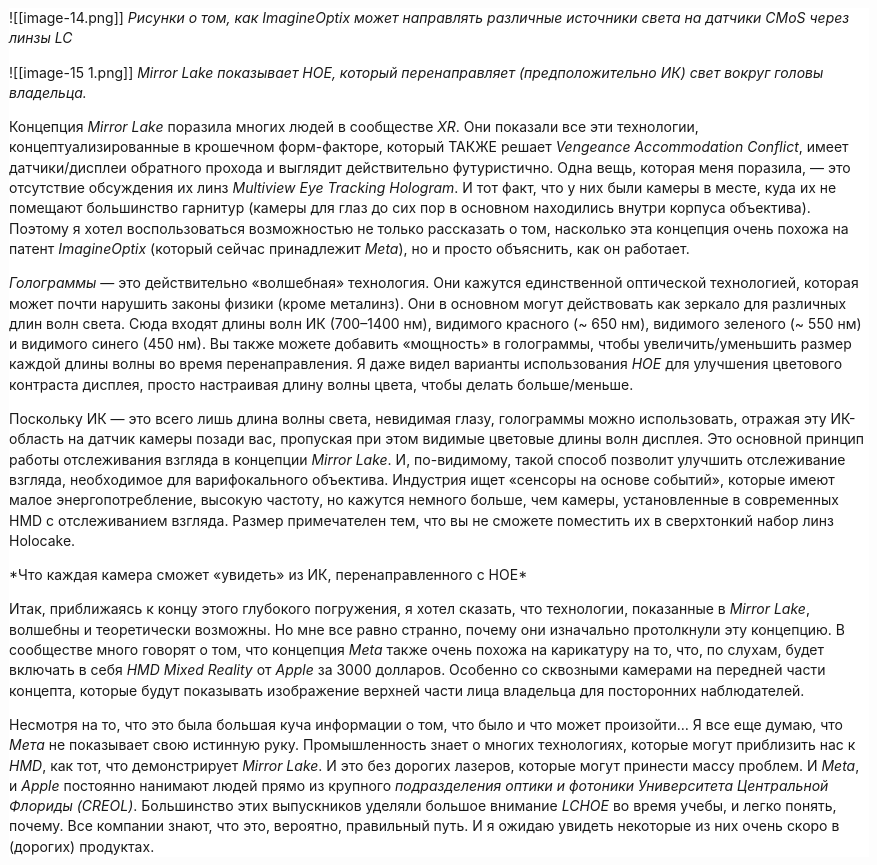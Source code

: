 ![[image-14.png]]
*Рисунки о том, как ImagineOptix может направлять различные источники света на датчики CMoS через линзы LC*

![[image-15 1.png]]
*Mirror Lake показывает HOE, который перенаправляет (предположительно ИК) свет вокруг головы владельца.*

Концепция *Mirror Lake* поразила многих людей в сообществе *XR*. Они показали все эти технологии, концептуализированные в крошечном форм-факторе, который ТАКЖЕ решает *Vengeance Accommodation Conflict*, имеет датчики/дисплеи обратного прохода и выглядит действительно футуристично. Одна вещь, которая меня поразила, — это отсутствие обсуждения их линз *Multiview Eye Tracking Hologram*. И тот факт, что у них были камеры в месте, куда их не помещают большинство гарнитур (камеры для глаз до сих пор в основном находились внутри корпуса объектива). Поэтому я хотел воспользоваться возможностью не только рассказать о том, насколько эта концепция очень похожа на патент *ImagineOptix* (который сейчас принадлежит *Meta*), но и просто объяснить, как он работает.

*Голограммы* — это действительно «волшебная» технология. Они кажутся единственной оптической технологией, которая может почти нарушить законы физики (кроме металинз). Они в основном могут действовать как зеркало для различных длин волн света. Сюда входят длины волн ИК (700–1400 нм), видимого красного (~ 650 нм), видимого зеленого (~ 550 нм) и видимого синего (450 нм). Вы также можете добавить «мощность» в голограммы, чтобы увеличить/уменьшить размер каждой длины волны во время перенаправления. Я даже видел варианты использования *HOE* для улучшения цветового контраста дисплея, просто настраивая длину волны цвета, чтобы делать больше/меньше.

Поскольку ИК — это всего лишь длина волны света, невидимая глазу, голограммы можно использовать, отражая эту ИК-область на датчик камеры позади вас, пропуская при этом видимые цветовые длины волн дисплея. Это основной принцип работы отслеживания взгляда в концепции *Mirror Lake*. И, по-видимому, такой способ позволит улучшить отслеживание взгляда, необходимое для варифокального объектива. Индустрия ищет «сенсоры на основе событий», которые имеют малое энергопотребление, высокую частоту, но кажутся немного больше, чем камеры, установленные в современных HMD с отслеживанием взгляда. Размер примечателен тем, что вы не сможете поместить их в сверхтонкий набор линз Holocake.

<iframe width="560" height="315" src="https://www.youtube.com/embed/XdNgKVly2_Q" title="YouTube video player" frameborder="0" allow="accelerometer; autoplay; clipboard-write; encrypted-media; gyroscope; picture-in-picture" allowfullscreen></iframe>
*Что каждая камера сможет «увидеть» из ИК, перенаправленного с HOE*

Итак, приближаясь к концу этого глубокого погружения, я хотел сказать, что технологии, показанные в *Mirror Lake*, волшебны и теоретически возможны. Но мне все равно странно, почему они изначально протолкнули эту концепцию. В сообществе много говорят о том, что концепция *Meta* также очень похожа на карикатуру на то, что, по слухам, будет включать в себя *HMD Mixed Reality* от *Apple* за 3000 долларов. Особенно со сквозными камерами на передней части концепта, которые будут показывать изображение верхней части лица владельца для посторонних наблюдателей.

Несмотря на то, что это была большая куча информации о том, что было и что может произойти… Я все еще думаю, что *Мета* не показывает свою истинную руку. Промышленность знает о многих технологиях, которые могут приблизить нас к *HMD*, как тот, что демонстрирует *Mirror Lake*. И это без дорогих лазеров, которые могут принести массу проблем. И *Meta*, и *Apple* постоянно нанимают людей прямо из крупного *подразделения оптики и фотоники Университета Центральной Флориды (CREOL)*. Большинство этих выпускников уделяли большое внимание *LCHOE* во время учебы, и легко понять, почему. Все компании знают, что это, вероятно, правильный путь. И я ожидаю увидеть некоторые из них очень скоро в (дорогих) продуктах.
